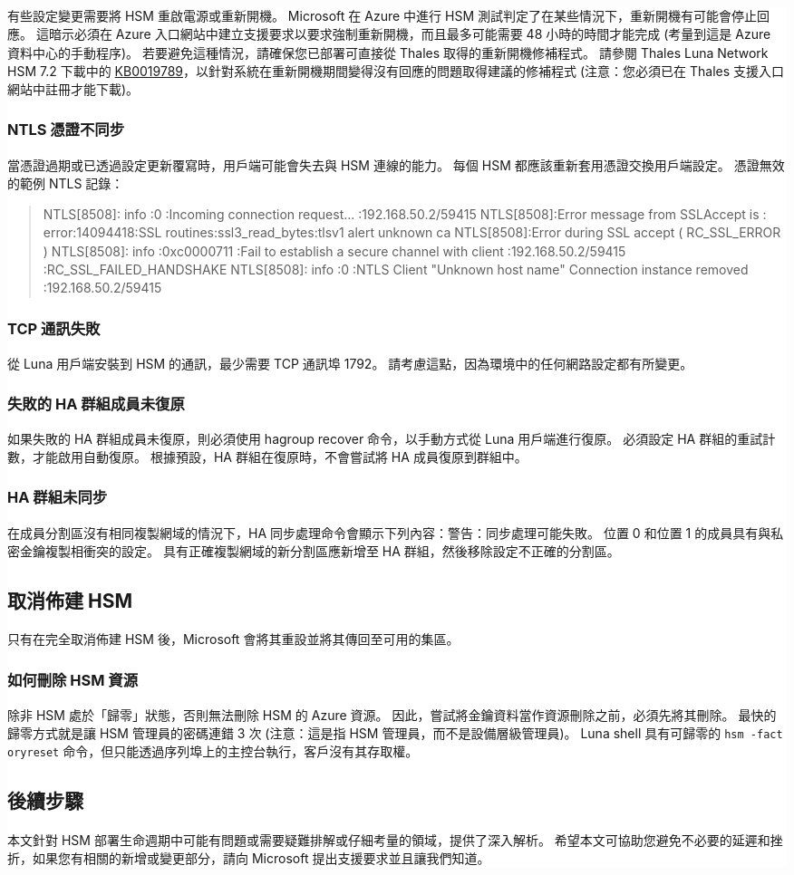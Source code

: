 有些設定變更需要將 HSM 重啟電源或重新開機。 Microsoft 在 Azure 中進行 HSM 測試判定了在某些情況下，重新開機有可能會停止回應。 這暗示必須在 Azure 入口網站中建立支援要求以要求強制重新開機，而且最多可能需要 48 小時的時間才能完成 (考量到這是 Azure 資料中心的手動程序)。  若要避免這種情況，請確保您已部署可直接從 Thales 取得的重新開機修補程式。 請參閱 Thales Luna Network HSM 7.2 下載中的 [KB0019789](https://supportportal.gemalto.com/csm?sys_kb_id=d66911e2db4ffbc0d298728dae9619b0&id=kb_article_view&sysparm_rank=1&sysparm_tsqueryId=d568c35bdb9a4850d6b31f3b4b96199e&sysparm_article=KB0019789)，以針對系統在重新開機期間變得沒有回應的問題取得建議的修補程式 (注意：您必須已在 Thales 支援入口網站中註冊才能下載)。

### <a name="ntls-certificates-out-of-sync"></a>NTLS 憑證不同步
當憑證過期或已透過設定更新覆寫時，用戶端可能會失去與 HSM 連線的能力。 每個 HSM 都應該重新套用憑證交換用戶端設定。
憑證無效的範例 NTLS 記錄：

> NTLS[8508]: info :0 :Incoming connection request... :192.168.50.2/59415 NTLS[8508]:Error message from SSLAccept is : error:14094418:SSL routines:ssl3_read_bytes:tlsv1 alert unknown ca NTLS[8508]:Error during SSL accept ( RC_SSL_ERROR ) NTLS[8508]: info :0xc0000711 :Fail to establish a secure channel with client :192.168.50.2/59415 :RC_SSL_FAILED_HANDSHAKE NTLS[8508]: info :0 :NTLS Client "Unknown host name" Connection instance removed :192.168.50.2/59415

### <a name="failed-tcp-communication"></a>TCP 通訊失敗

從 Luna 用戶端安裝到 HSM 的通訊，最少需要 TCP 通訊埠 1792。 請考慮這點，因為環境中的任何網路設定都有所變更。

### <a name="failed-ha-group-member-doesnt-recover"></a>失敗的 HA 群組成員未復原

如果失敗的 HA 群組成員未復原，則必須使用 hagroup recover 命令，以手動方式從 Luna 用戶端進行復原。
必須設定 HA 群組的重試計數，才能啟用自動復原。 根據預設，HA 群組在復原時，不會嘗試將 HA 成員復原到群組中。

### <a name="ha-group-doesnt-sync"></a>HA 群組未同步

在成員分割區沒有相同複製網域的情況下，HA 同步處理命令會顯示下列內容：警告：同步處理可能失敗。  位置 0 和位置 1 的成員具有與私密金鑰複製相衝突的設定。
具有正確複製網域的新分割區應新增至 HA 群組，然後移除設定不正確的分割區。

## <a name="hsm-deprovisioning"></a>取消佈建 HSM 

只有在完全取消佈建 HSM 後，Microsoft 會將其重設並將其傳回至可用的集區。 

### <a name="how-to-delete-an-hsm-resource"></a>如何刪除 HSM 資源

除非 HSM 處於「歸零」狀態，否則無法刪除 HSM 的 Azure 資源。  因此，嘗試將金鑰資料當作資源刪除之前，必須先將其刪除。 最快的歸零方式就是讓 HSM 管理員的密碼連錯 3 次 (注意：這是指 HSM 管理員，而不是設備層級管理員)。 Luna shell 具有可歸零的 `hsm -factoryreset` 命令，但只能透過序列埠上的主控台執行，客戶沒有其存取權。

## <a name="next-steps"></a>後續步驟

本文針對 HSM 部署生命週期中可能有問題或需要疑難排解或仔細考量的領域，提供了深入解析。 希望本文可協助您避免不必要的延遲和挫折，如果您有相關的新增或變更部分，請向 Microsoft 提出支援要求並且讓我們知道。 
